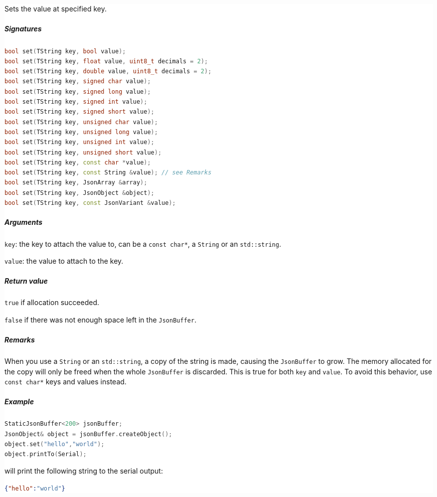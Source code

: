 Sets the value at specified key.

##### Signatures

```c++
bool set(TString key, bool value);
bool set(TString key, float value, uint8_t decimals = 2);
bool set(TString key, double value, uint8_t decimals = 2);
bool set(TString key, signed char value);
bool set(TString key, signed long value);
bool set(TString key, signed int value);
bool set(TString key, signed short value);
bool set(TString key, unsigned char value);
bool set(TString key, unsigned long value);
bool set(TString key, unsigned int value);
bool set(TString key, unsigned short value);
bool set(TString key, const char *value);
bool set(TString key, const String &value); // see Remarks
bool set(TString key, JsonArray &array);
bool set(TString key, JsonObject &object);
bool set(TString key, const JsonVariant &value);
```

##### Arguments

`key`: the key to attach the value to, can be a `const char*`, a `String` or an `std::string`.

`value`: the value to attach to the key.

##### Return value

`true` if allocation succeeded.

`false` if there was not enough space left in the `JsonBuffer`.

##### Remarks

When you use a `String` or an `std::string`, a copy of the string is made, causing the `JsonBuffer` to grow.
The memory allocated for the copy will only be freed when the whole `JsonBuffer` is discarded.
This is true for both `key` and `value`.
To avoid this behavior, use `const char*` keys and values instead.

##### Example

```c++
StaticJsonBuffer<200> jsonBuffer;
JsonObject& object = jsonBuffer.createObject();
object.set("hello","world");
object.printTo(Serial);
```

will print the following string to the serial output:

```json
{"hello":"world"}
```

